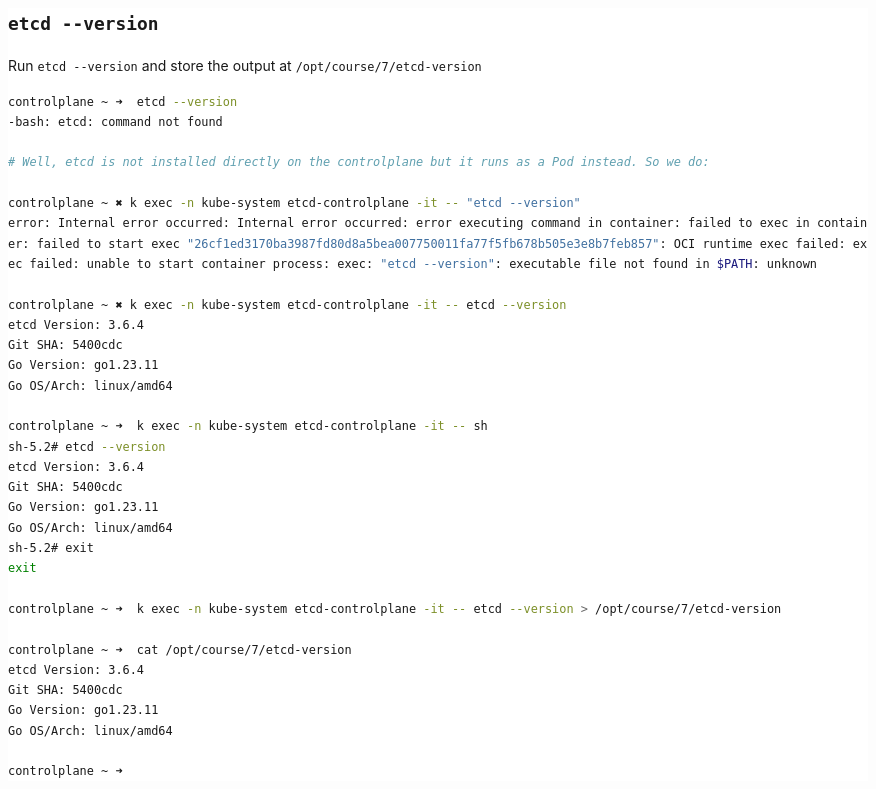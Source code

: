 
## `etcd --version`

Run `etcd --version` and store the output at `/opt/course/7/etcd-version`

```bash
controlplane ~ ➜  etcd --version
-bash: etcd: command not found

# Well, etcd is not installed directly on the controlplane but it runs as a Pod instead. So we do:

controlplane ~ ✖ k exec -n kube-system etcd-controlplane -it -- "etcd --version"
error: Internal error occurred: Internal error occurred: error executing command in container: failed to exec in container: failed to start exec "26cf1ed3170ba3987fd80d8a5bea007750011fa77f5fb678b505e3e8b7feb857": OCI runtime exec failed: exec failed: unable to start container process: exec: "etcd --version": executable file not found in $PATH: unknown

controlplane ~ ✖ k exec -n kube-system etcd-controlplane -it -- etcd --version
etcd Version: 3.6.4
Git SHA: 5400cdc
Go Version: go1.23.11
Go OS/Arch: linux/amd64

controlplane ~ ➜  k exec -n kube-system etcd-controlplane -it -- sh
sh-5.2# etcd --version                                                                                                                                                    
etcd Version: 3.6.4
Git SHA: 5400cdc
Go Version: go1.23.11
Go OS/Arch: linux/amd64
sh-5.2# exit
exit

controlplane ~ ➜  k exec -n kube-system etcd-controlplane -it -- etcd --version > /opt/course/7/etcd-version

controlplane ~ ➜  cat /opt/course/7/etcd-version
etcd Version: 3.6.4
Git SHA: 5400cdc
Go Version: go1.23.11
Go OS/Arch: linux/amd64

controlplane ~ ➜  
```
